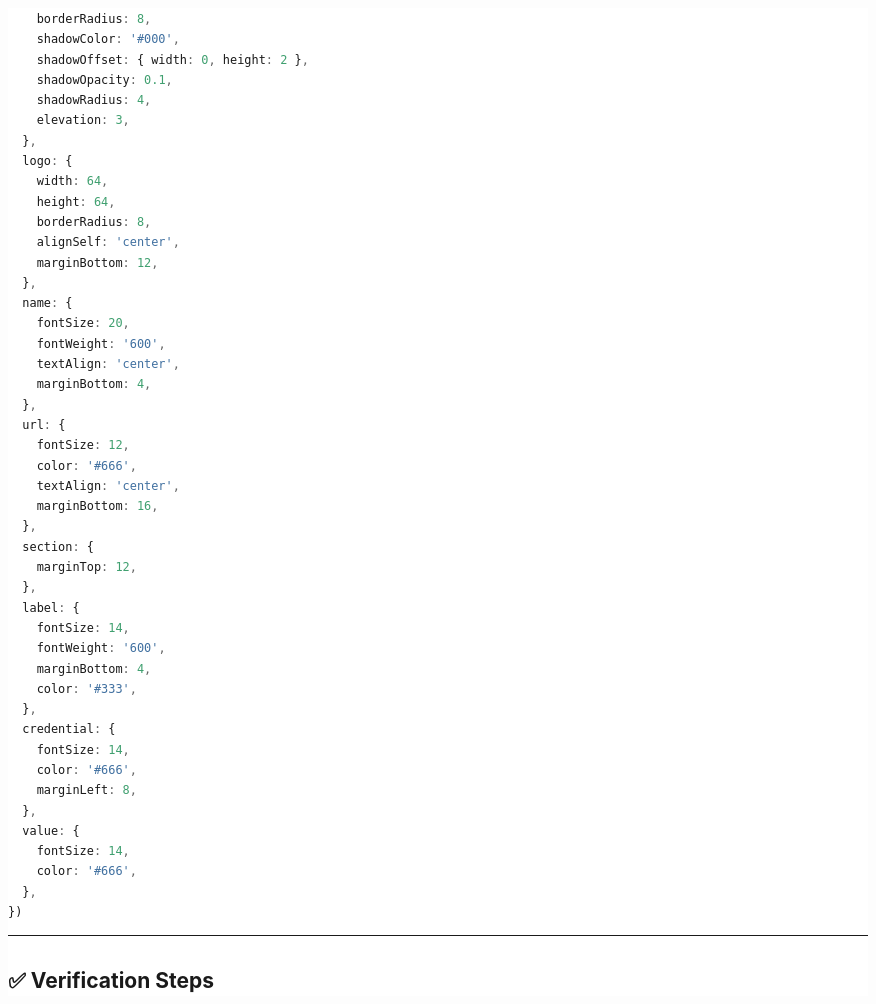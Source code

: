```typescript
    borderRadius: 8,
    shadowColor: '#000',
    shadowOffset: { width: 0, height: 2 },
    shadowOpacity: 0.1,
    shadowRadius: 4,
    elevation: 3,
  },
  logo: {
    width: 64,
    height: 64,
    borderRadius: 8,
    alignSelf: 'center',
    marginBottom: 12,
  },
  name: {
    fontSize: 20,
    fontWeight: '600',
    textAlign: 'center',
    marginBottom: 4,
  },
  url: {
    fontSize: 12,
    color: '#666',
    textAlign: 'center',
    marginBottom: 16,
  },
  section: {
    marginTop: 12,
  },
  label: {
    fontSize: 14,
    fontWeight: '600',
    marginBottom: 4,
    color: '#333',
  },
  credential: {
    fontSize: 14,
    color: '#666',
    marginLeft: 8,
  },
  value: {
    fontSize: 14,
    color: '#666',
  },
})
```

---

## ✅ Verification Steps
